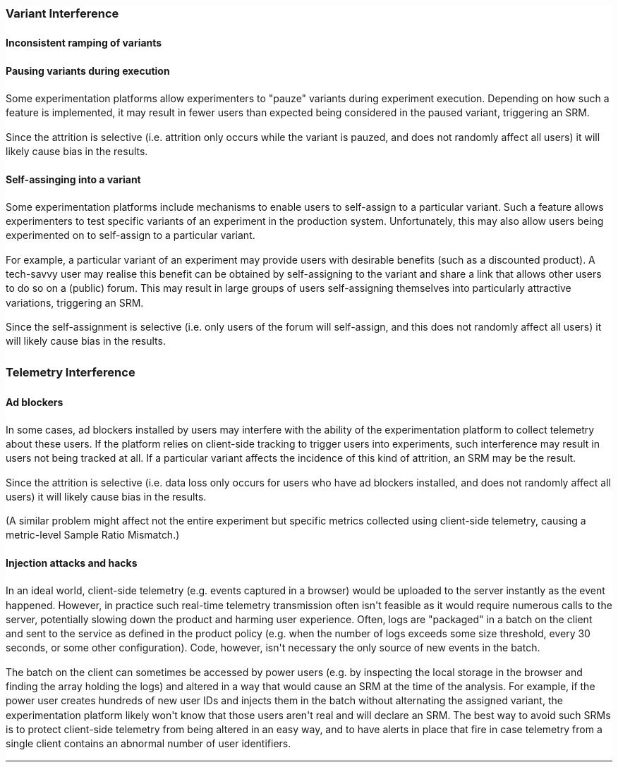 ### Variant Interference

#### Inconsistent ramping of variants
#### Pausing variants during execution

Some experimentation platforms allow experimenters to "pauze" variants during experiment execution. Depending on how such a feature is implemented, it may result in fewer users than expected being considered in the paused variant, triggering an SRM.

Since the attrition is selective (i.e. attrition only occurs while the variant is pauzed, and does not randomly affect all users) it will likely cause bias in the results.

#### Self-assinging into a variant

Some experimentation platforms include mechanisms to enable users to self-assign to a particular variant. Such a feature allows experimenters to test specific variants of an experiment in the production system. Unfortunately, this may also allow users being experimented on to self-assign to a particular variant. 

For example, a particular variant of an experiment may provide users with desirable benefits (such as a discounted product). A tech-savvy user may realise this benefit can be obtained by self-assigning to the variant and share a link that allows other users to do so on a (public) forum. This may result in large groups of users self-assigning themselves into particularly attractive variations, triggering an SRM.

Since the self-assignment is selective (i.e. only users of the forum will self-assign, and this does not randomly affect all users) it will likely cause bias in the results.

### Telemetry Interference

#### Ad blockers

In some cases, ad blockers installed by users may interfere with the ability of the experimentation platform to collect telemetry about these users. If the platform relies on client-side tracking to trigger users into experiments, such interference may result in users not being tracked at all. If a particular variant affects the incidence of this kind of attrition, an SRM may be the result.

Since the attrition is selective (i.e. data loss only occurs for users who have ad blockers installed, and does not randomly affect all users) it will likely cause bias in the results.

(A similar problem might affect not the entire experiment but specific metrics collected using client-side telemetry, causing a metric-level Sample Ratio Mismatch.)

#### Injection attacks and hacks

In an ideal world, client-side telemetry (e.g. events captured in a browser) would be uploaded to the server instantly as the event happened. However, in practice such real-time telemetry transmission often isn't feasible as it would require numerous calls to the server, potentially slowing down the product and harming user experience. Often, logs are  "packaged" in a batch on the client and sent to the service as defined in the product policy (e.g. when the number of logs exceeds some size threshold, every 30 seconds, or some other configuration). Code, however, isn't necessary the only source of new events in the batch.

The batch on the client can sometimes be accessed by power users (e.g. by inspecting the local storage in the browser and finding the array holding the logs) and altered in a way that would cause an SRM at the time of the analysis. For example, if the power user creates hundreds of new user IDs and injects them in the batch without alternating the assigned variant, the experimentation platform likely won't know that those users aren't real and will declare an SRM. The best way to avoid such SRMs is to protect client-side telemetry from being altered in an easy way, and to have alerts in place that fire in case telemetry from a single client contains an abnormal number of user identifiers.

---